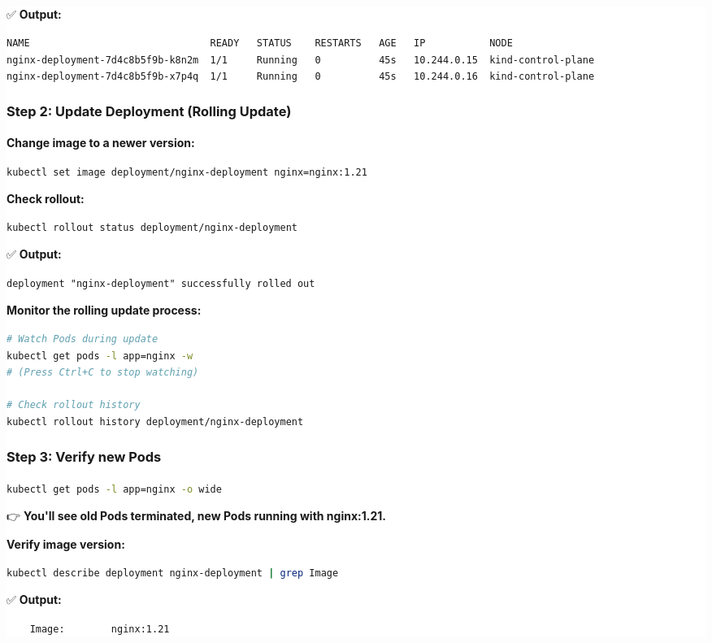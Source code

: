 ✅ **Output:**

```
NAME                               READY   STATUS    RESTARTS   AGE   IP           NODE
nginx-deployment-7d4c8b5f9b-k8n2m  1/1     Running   0          45s   10.244.0.15  kind-control-plane
nginx-deployment-7d4c8b5f9b-x7p4q  1/1     Running   0          45s   10.244.0.16  kind-control-plane
```

### Step 2: Update Deployment (Rolling Update)

**Change image to a newer version:**

```bash
kubectl set image deployment/nginx-deployment nginx=nginx:1.21
```

**Check rollout:**

```bash
kubectl rollout status deployment/nginx-deployment
```

✅ **Output:**

```
deployment "nginx-deployment" successfully rolled out
```

**Monitor the rolling update process:**

```bash
# Watch Pods during update
kubectl get pods -l app=nginx -w
# (Press Ctrl+C to stop watching)

# Check rollout history
kubectl rollout history deployment/nginx-deployment
```

### Step 3: Verify new Pods

```bash
kubectl get pods -l app=nginx -o wide
```

👉 **You'll see old Pods terminated, new Pods running with nginx:1.21.**

**Verify image version:**

```bash
kubectl describe deployment nginx-deployment | grep Image
```

✅ **Output:**

```
    Image:        nginx:1.21
```
